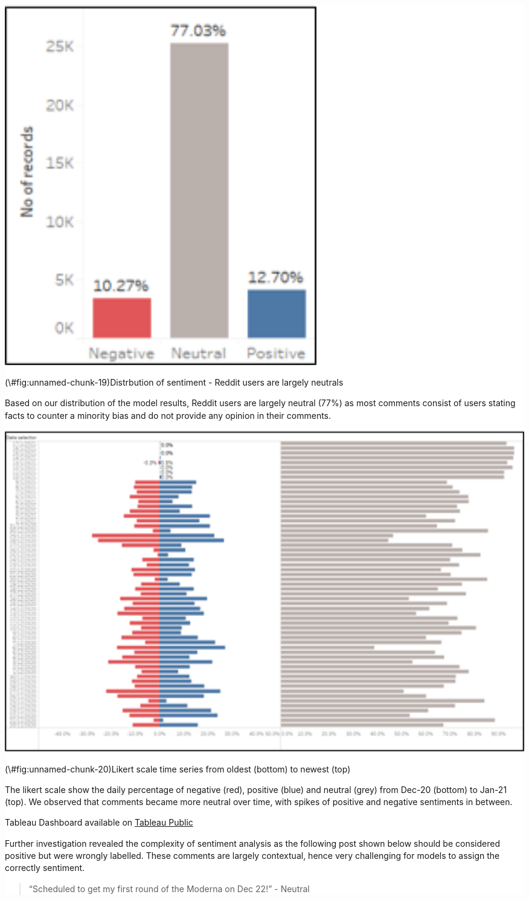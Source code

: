 <div class="figure" style="text-align: left">
<img src="images/fig6.png" alt="Distrbution of sentiment - Reddit users are largely neutrals" width="60%" />
<p class="caption">(\#fig:unnamed-chunk-19)Distrbution of sentiment - Reddit users are largely neutrals</p>
</div>

Based on our distribution of the model results, Reddit users are largely neutral (77%) as most comments consist of users stating facts to counter a minority bias and do not provide any opinion in their comments.

<div class="figure" style="text-align: left">
<img src="images/fig7.png" alt="Likert scale time series from oldest (bottom) to newest (top)" width="100%" />
<p class="caption">(\#fig:unnamed-chunk-20)Likert scale time series from oldest (bottom) to newest (top)</p>
</div>

The likert scale show the daily percentage of negative (red), positive (blue) and neutral (grey) from Dec-20 (bottom) to Jan-21 (top). We observed that comments became more neutral over time, with spikes of positive and negative sentiments in between. 

Tableau Dashboard available on [Tableau Public](https://public.tableau.com/profile/suyiinang#!/vizhome/sentiment_analysis_16182051054700/Dashboard1?publish=yes)

Further investigation revealed the complexity of sentiment analysis as the following post shown below should be considered positive but were wrongly labelled. These comments are largely contextual, hence very challenging for models to assign the correctly sentiment.

>	“Scheduled to get my first round of the Moderna on Dec 22!”  -  Neutral  
